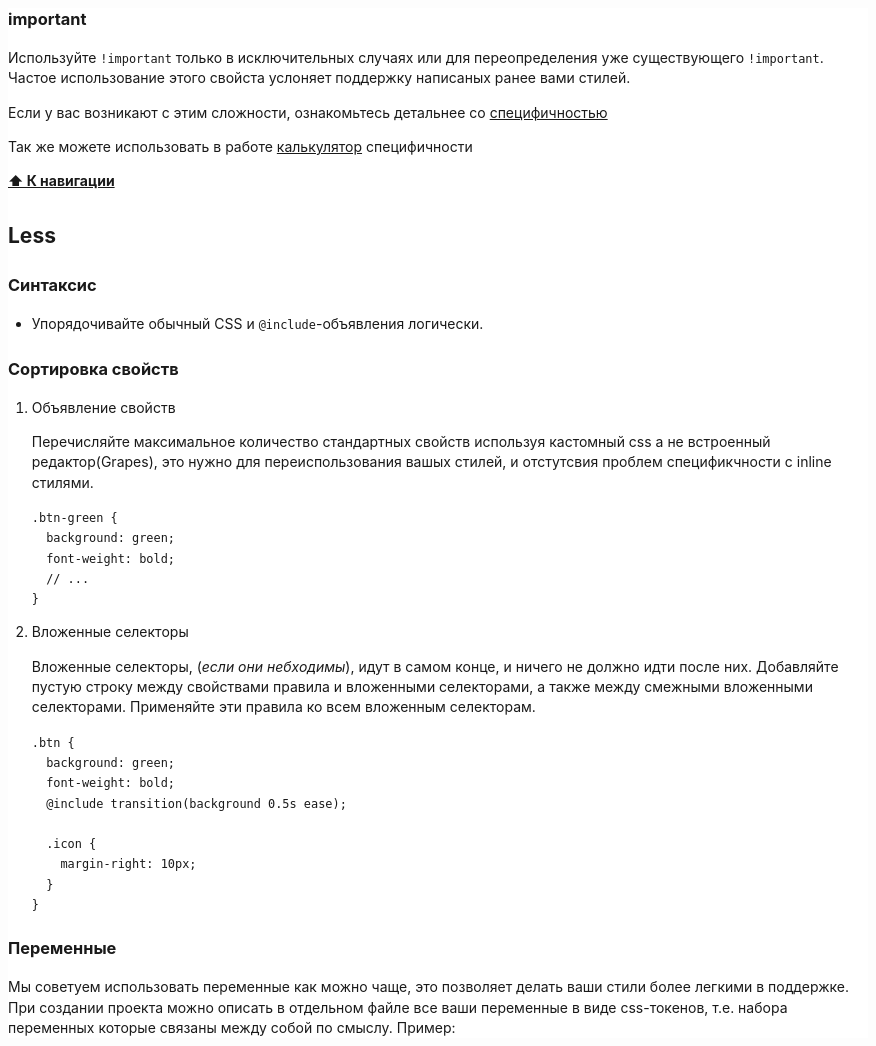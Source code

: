 ### important

Используйте `!important` только в исключительных случаях или для переопределения уже существующего `!important`. Частое использование этого  свойста услоняет поддержку написаных ранее вами стилей.

Если у вас возникают с этим сложности, ознакомьтесь детальнее со [специфичностью](https://developer.mozilla.org/ru/docs/Web/CSS/Specificity)

Так же можете использовать в работе [калькулятор](https://specificity.keegan.st/) специфичности

**[⬆ К навигации](#Навигация)**

## Less

### Синтаксис

* Упорядочивайте обычный CSS и `@include`-объявления логически.

### Сортировка свойств

1. Объявление свойств

   Перечисляйте максимальное количество стандартных свойств используя кастомный css а не встроенный редактор(Grapes), это нужно для переиспользования вашых стилей, и отстутсвия проблем спецификчности с inline стилями.

    ```less
    .btn-green {
      background: green;
      font-weight: bold;
      // ...
    }
    ```

2. Вложенные селекторы

   Вложенные селекторы, (_если они небходимы_), идут в самом конце, и ничего не должно идти после них. Добавляйте пустую строку между свойствами правила и вложенными селекторами, а также между смежными вложенными селекторами. Применяйте эти правила ко всем вложенным селекторам.

    ```less
    .btn {
      background: green;
      font-weight: bold;
      @include transition(background 0.5s ease);

      .icon {
        margin-right: 10px;
      }
    }
    ```

### Переменные

Мы советуем использовать переменные как можно чаще, это позволяет делать ваши стили более легкими в поддержке. При создании проекта можно описать в отдельном файле все ваши переменные в виде css-токенов, т.е. набора переменных которые связаны между собой по смыслу. Пример:
